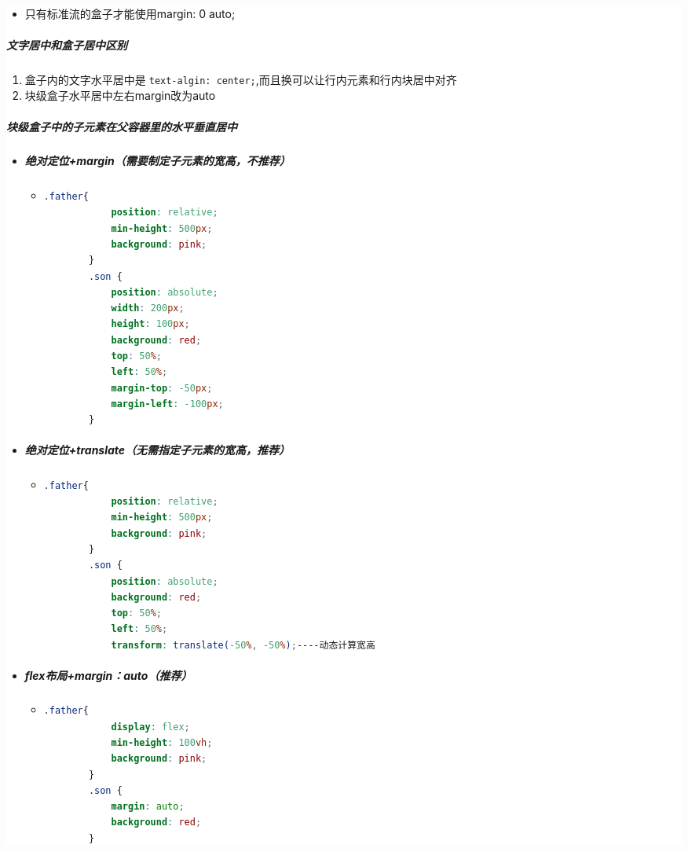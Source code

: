   - 只有标准流的盒子才能使用margin: 0 auto;

##### 文字居中和盒子居中区别

1. 盒子内的文字水平居中是 `text-algin: center;`,而且换可以让行内元素和行内块居中对齐
2. 块级盒子水平居中左右margin改为auto

##### 块级盒子中的子元素在父容器里的水平垂直居中

- ##### 绝对定位+margin（需要制定子元素的宽高，不推荐）

  - ```css
    .father{
                position: relative;
                min-height: 500px;
                background: pink;
            }
            .son {
                position: absolute;
                width: 200px;
                height: 100px;
                background: red;
                top: 50%;
                left: 50%;
                margin-top: -50px;
                margin-left: -100px;
            }
    ```

- ##### 绝对定位+translate（无需指定子元素的宽高，推荐）

  - ```css
    .father{
                position: relative;
                min-height: 500px;
                background: pink;
            }
            .son {
                position: absolute;
                background: red;
                top: 50%;
                left: 50%;
                transform: translate(-50%, -50%);----动态计算宽高
    ```

- ##### flex布局+margin：auto（推荐）

  - ```css
    .father{
                display: flex;
                min-height: 100vh;
                background: pink;
            }
            .son {
                margin: auto;
                background: red;
            }
    ```
